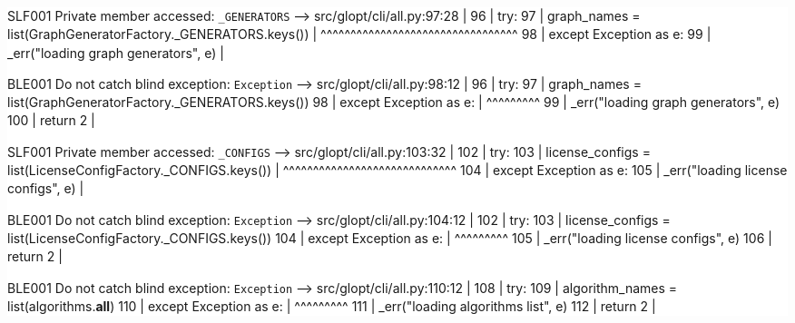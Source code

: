 SLF001 Private member accessed: `_GENERATORS`
  --> src/glopt/cli/all.py:97:28
   |
96 |     try:
97 |         graph_names = list(GraphGeneratorFactory._GENERATORS.keys())
   |                            ^^^^^^^^^^^^^^^^^^^^^^^^^^^^^^^^^
98 |     except Exception as e:
99 |         _err("loading graph generators", e)
   |

BLE001 Do not catch blind exception: `Exception`
   --> src/glopt/cli/all.py:98:12
    |
 96 |     try:
 97 |         graph_names = list(GraphGeneratorFactory._GENERATORS.keys())
 98 |     except Exception as e:
    |            ^^^^^^^^^
 99 |         _err("loading graph generators", e)
100 |         return 2
    |

SLF001 Private member accessed: `_CONFIGS`
   --> src/glopt/cli/all.py:103:32
    |
102 |     try:
103 |         license_configs = list(LicenseConfigFactory._CONFIGS.keys())
    |                                ^^^^^^^^^^^^^^^^^^^^^^^^^^^^^
104 |     except Exception as e:
105 |         _err("loading license configs", e)
    |

BLE001 Do not catch blind exception: `Exception`
   --> src/glopt/cli/all.py:104:12
    |
102 |     try:
103 |         license_configs = list(LicenseConfigFactory._CONFIGS.keys())
104 |     except Exception as e:
    |            ^^^^^^^^^
105 |         _err("loading license configs", e)
106 |         return 2
    |

BLE001 Do not catch blind exception: `Exception`
   --> src/glopt/cli/all.py:110:12
    |
108 |     try:
109 |         algorithm_names = list(algorithms.__all__)
110 |     except Exception as e:
    |            ^^^^^^^^^
111 |         _err("loading algorithms list", e)
112 |         return 2
    |
